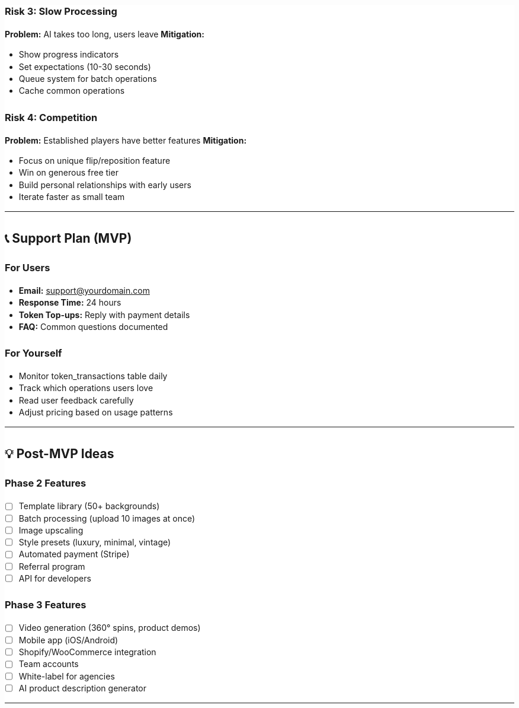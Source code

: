 ### Risk 3: Slow Processing
**Problem:** AI takes too long, users leave
**Mitigation:**
- Show progress indicators
- Set expectations (10-30 seconds)
- Queue system for batch operations
- Cache common operations

### Risk 4: Competition
**Problem:** Established players have better features
**Mitigation:**
- Focus on unique flip/reposition feature
- Win on generous free tier
- Build personal relationships with early users
- Iterate faster as small team

---

## 📞 Support Plan (MVP)

### For Users
- **Email:** support@yourdomain.com
- **Response Time:** 24 hours
- **Token Top-ups:** Reply with payment details
- **FAQ:** Common questions documented

### For Yourself
- Monitor token_transactions table daily
- Track which operations users love
- Read user feedback carefully
- Adjust pricing based on usage patterns

---

## 💡 Post-MVP Ideas

### Phase 2 Features
- [ ] Template library (50+ backgrounds)
- [ ] Batch processing (upload 10 images at once)
- [ ] Image upscaling
- [ ] Style presets (luxury, minimal, vintage)
- [ ] Automated payment (Stripe)
- [ ] Referral program
- [ ] API for developers

### Phase 3 Features
- [ ] Video generation (360° spins, product demos)
- [ ] Mobile app (iOS/Android)
- [ ] Shopify/WooCommerce integration
- [ ] Team accounts
- [ ] White-label for agencies
- [ ] AI product description generator

---